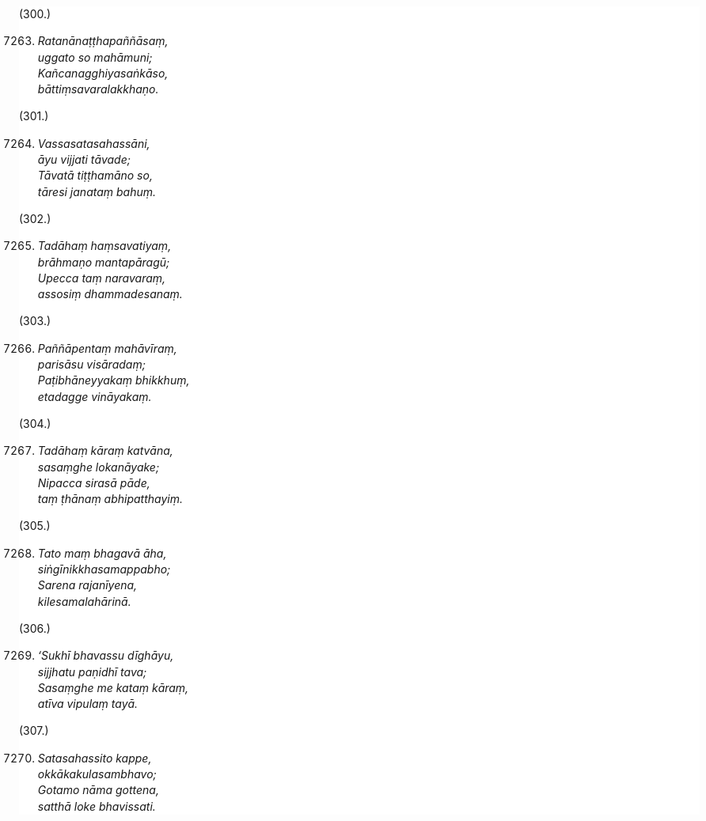 
(300.)

7263. _Ratanānaṭṭhapaññāsaṃ,_  
_uggato so mahāmuni;_  
_Kañcanagghiyasaṅkāso,_  
_bāttiṃsavaralakkhaṇo._  


(301.)

7264. _Vassasatasahassāni,_  
_āyu vijjati tāvade;_  
_Tāvatā tiṭṭhamāno so,_  
_tāresi janataṃ bahuṃ._  


(302.)

7265. _Tadāhaṃ haṃsavatiyaṃ,_  
_brāhmaṇo mantapāragū;_  
_Upecca taṃ naravaraṃ,_  
_assosiṃ dhammadesanaṃ._  


(303.)

7266. _Paññāpentaṃ mahāvīraṃ,_  
_parisāsu visāradaṃ;_  
_Paṭibhāneyyakaṃ bhikkhuṃ,_  
_etadagge vināyakaṃ._  


(304.)

7267. _Tadāhaṃ kāraṃ katvāna,_  
_sasaṃghe lokanāyake;_  
_Nipacca sirasā pāde,_  
_taṃ ṭhānaṃ abhipatthayiṃ._  


(305.)

7268. _Tato maṃ bhagavā āha,_  
_siṅgīnikkhasamappabho;_  
_Sarena rajanīyena,_  
_kilesamalahārinā._  


(306.)

7269. _‘Sukhī bhavassu dīghāyu,_  
_sijjhatu paṇidhī tava;_  
_Sasaṃghe me kataṃ kāraṃ,_  
_atīva vipulaṃ tayā._  


(307.)

7270. _Satasahassito kappe,_  
_okkākakulasambhavo;_  
_Gotamo nāma gottena,_  
_satthā loke bhavissati._  
